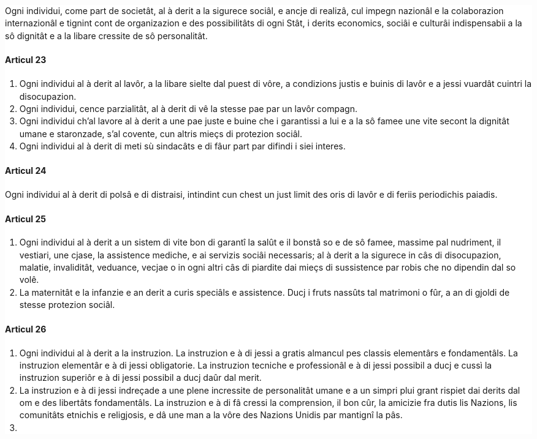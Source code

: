   Ogni individui, come part de societât, al à derit a la sigurece sociâl, e ancje di realizâ, cul impegn nazionâl e la colaborazion internazionâl e tignint cont de organizazion e des possibilitâts di ogni Stât, i derits economics, sociâi e culturâi indispensabii a la sô dignitât e a la libare cressite de sô personalitât.
 </p>
 <h4>
  Articul 23
 </h4>
 <ol>
  <li>
   Ogni individui al à derit al lavôr, a la libare sielte dal puest di vôre, a condizions justis e buinis di lavôr e a jessi vuardât cuintri la disocupazion.
  </li>
  <li>
   Ogni individui, cence parzialitât, al à derit di vê la stesse pae par un lavôr compagn.
  </li>
  <li>
   Ogni individui ch’al lavore al à derit a une pae juste e buine che i garantissi a lui e a la sô famee une vite secont la dignitât umane e staronzade, s’al covente, cun altris mieçs di protezion sociâl.
  </li>
  <li>
   Ogni individui al à derit di meti sù sindacâts e di fâur part par difindi i siei interes.
  </li>
 </ol>
 <h4>
  Articul 24
 </h4>
 <p>
  Ogni individui al à derit di polsâ e di distraisi, intindint cun chest un just limit des oris di lavôr e di feriis periodichis paiadis.
 </p>
 <h4>
  Articul 25
 </h4>
 <ol>
  <li>
   Ogni individui al à derit a un sistem di vite bon di garantî la salût e il bonstâ so e de sô famee, massime pal nudriment, il vestiari, une cjase, la assistence mediche, e ai servizis sociâi necessaris; al à derit a la sigurece in câs di disocupazion, malatie, invaliditât, veduance, vecjae o in ogni altri câs di piardite dai mieçs di sussistence par robis che no dipendin dal so volê.
  </li>
  <li>
   La maternitât e la infanzie e an derit a curis speciâls e assistence. Ducj i fruts nassûts tal matrimoni o fûr, a an di gjoldi de stesse protezion sociâl.
  </li>
 </ol>
 <h4>
  Articul 26
 </h4>
 <ol>
  <li>
   Ogni individui al à derit a la instruzion. La instruzion e à di jessi a gratis almancul pes classis elementârs e fondamentâls. La instruzion elementâr e à di jessi obligatorie. La instruzion tecniche e professionâl e à di jessi possibil a ducj e cussì la instruzion superiôr e à di jessi possibil a ducj daûr dal merit.
  </li>
  <li>
   La instruzion e à di jessi indreçade a une plene incressite de personalitât umane e a un simpri plui grant rispiet dai derits dal om e des libertâts fondamentâls. La instruzion e à di fâ cressi la comprension, il bon cûr, la amicizie fra dutis lis Nazions, lis comunitâts etnichis e religjosis, e dâ une man a la vôre des Nazions Unidis par mantignî la pâs.
  </li>
  <li>